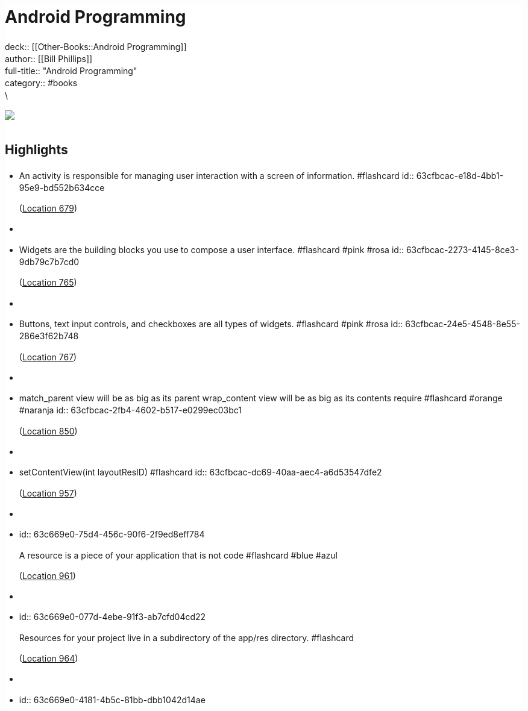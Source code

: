 # Android Programming

deck:: [[Other-Books::Android Programming]]\
author:: [[Bill Phillips]]\
full-title:: "Android Programming"\
category:: #books\
\

![](https://images-na.ssl-images-amazon.com/images/I/417fn1Op71L._SL200_.jpg)
## Highlights
- An activity is responsible for managing user interaction with a screen of information. #flashcard 
  id:: 63cfbcac-e18d-4bb1-95e9-bd552b634cce
  
  
    ([Location 679](https://readwise.io/to_kindle?action=open&asin=B0136ZXIMM&location=679))
-
- Widgets are the building blocks you use to compose a user interface. #flashcard  #pink #rosa 
  id:: 63cfbcac-2273-4145-8ce3-9db79c7b7cd0
  
  
    ([Location 765](https://readwise.io/to_kindle?action=open&asin=B0136ZXIMM&location=765))
-
- Buttons, text input controls, and checkboxes are all types of widgets. #flashcard  #pink #rosa 
  id:: 63cfbcac-24e5-4548-8e55-286e3f62b748
  
  
    ([Location 767](https://readwise.io/to_kindle?action=open&asin=B0136ZXIMM&location=767))
-
- match_parent view will be as big as its parent wrap_content view will be as big as its contents require #flashcard  #orange #naranja 
  id:: 63cfbcac-2fb4-4602-b517-e0299ec03bc1
  
  
    ([Location 850](https://readwise.io/to_kindle?action=open&asin=B0136ZXIMM&location=850))
-
- setContentView(int layoutResID) #flashcard 
  id:: 63cfbcac-dc69-40aa-aec4-a6d53547dfe2
  
  
    ([Location 957](https://readwise.io/to_kindle?action=open&asin=B0136ZXIMM&location=957))
-
- id:: 63c669e0-75d4-456c-90f6-2f9ed8eff784
  
  A resource is a piece of your application that is not code #flashcard  #blue #azul 
  
  
    ([Location 961](https://readwise.io/to_kindle?action=open&asin=B0136ZXIMM&location=961))
-
- id:: 63c669e0-077d-4ebe-91f3-ab7cfd04cd22
  
  Resources for your project live in a subdirectory of the app/res directory. #flashcard 
  
  
    ([Location 964](https://readwise.io/to_kindle?action=open&asin=B0136ZXIMM&location=964))
-
- id:: 63c669e0-4181-4b5c-81bb-dbb1042d14ae
  